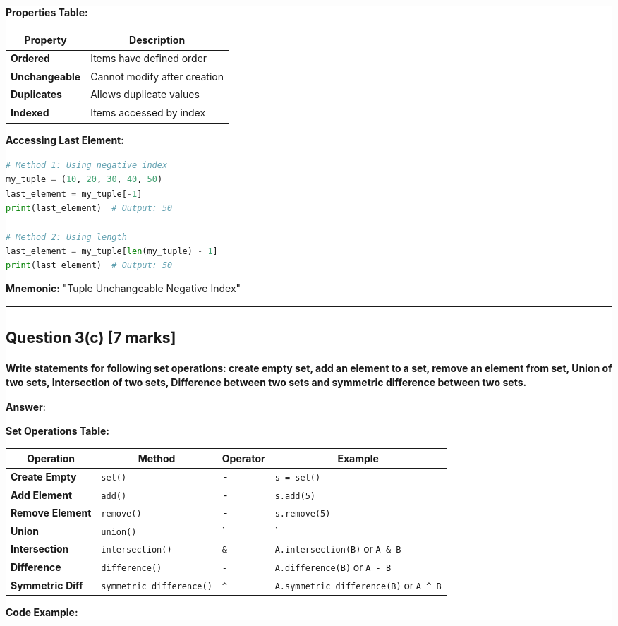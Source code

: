 **Properties Table:**

| Property | Description |
|----------|-------------|
| **Ordered** | Items have defined order |
| **Unchangeable** | Cannot modify after creation |
| **Duplicates** | Allows duplicate values |
| **Indexed** | Items accessed by index |

**Accessing Last Element:**

```python
# Method 1: Using negative index
my_tuple = (10, 20, 30, 40, 50)
last_element = my_tuple[-1]
print(last_element)  # Output: 50

# Method 2: Using length
last_element = my_tuple[len(my_tuple) - 1]
print(last_element)  # Output: 50
```

**Mnemonic:** "Tuple Unchangeable Negative Index"

---

## Question 3(c) [7 marks]

**Write statements for following set operations: create empty set, add an element to a set, remove an element from set, Union of two sets, Intersection of two sets, Difference between two sets and symmetric difference between two sets.**

**Answer**:

**Set Operations Table:**

| Operation | Method | Operator | Example |
|-----------|--------|----------|---------|
| **Create Empty** | `set()` | - | `s = set()` |
| **Add Element** | `add()` | - | `s.add(5)` |
| **Remove Element** | `remove()` | - | `s.remove(5)` |
| **Union** | `union()` | `|` | `A.union(B)` or `A | B` |
| **Intersection** | `intersection()` | `&` | `A.intersection(B)` or `A & B` |
| **Difference** | `difference()` | `-` | `A.difference(B)` or `A - B` |
| **Symmetric Diff** | `symmetric_difference()` | `^` | `A.symmetric_difference(B)` or `A ^ B` |

**Code Example:**
